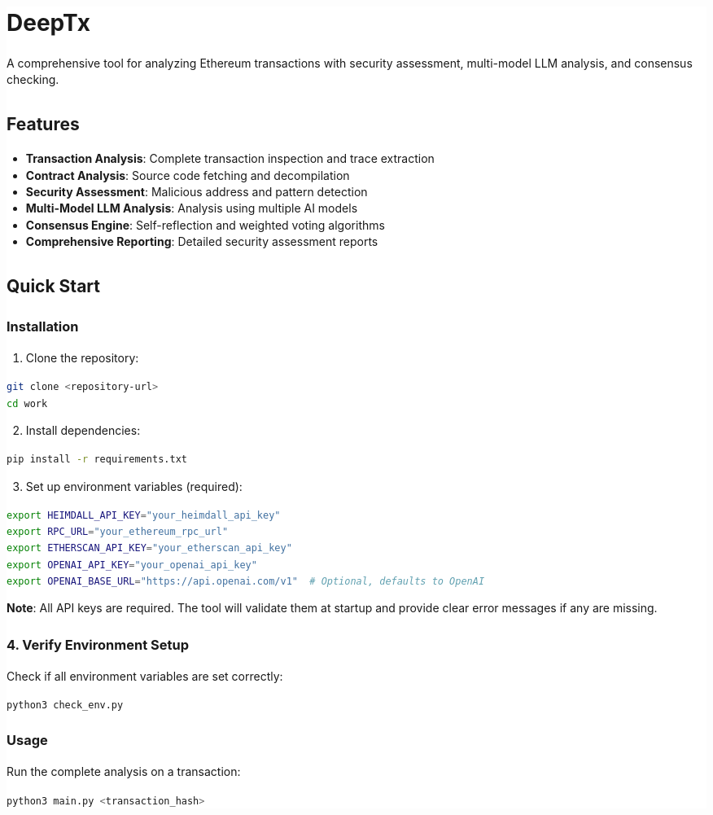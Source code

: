 # DeepTx

A comprehensive tool for analyzing Ethereum transactions with security assessment, multi-model LLM analysis, and consensus checking.

## Features

- **Transaction Analysis**: Complete transaction inspection and trace extraction
- **Contract Analysis**: Source code fetching and decompilation
- **Security Assessment**: Malicious address and pattern detection
- **Multi-Model LLM Analysis**: Analysis using multiple AI models
- **Consensus Engine**: Self-reflection and weighted voting algorithms
- **Comprehensive Reporting**: Detailed security assessment reports

## Quick Start

### Installation

1. Clone the repository:
```bash
git clone <repository-url>
cd work
```

2. Install dependencies:
```bash
pip install -r requirements.txt
```

3. Set up environment variables (required):
```bash
export HEIMDALL_API_KEY="your_heimdall_api_key"
export RPC_URL="your_ethereum_rpc_url"
export ETHERSCAN_API_KEY="your_etherscan_api_key"
export OPENAI_API_KEY="your_openai_api_key"
export OPENAI_BASE_URL="https://api.openai.com/v1"  # Optional, defaults to OpenAI
```

**Note**: All API keys are required. The tool will validate them at startup and provide clear error messages if any are missing.

### 4. Verify Environment Setup

Check if all environment variables are set correctly:

```bash
python3 check_env.py
```

### Usage

Run the complete analysis on a transaction:

```bash
python3 main.py <transaction_hash>
```
